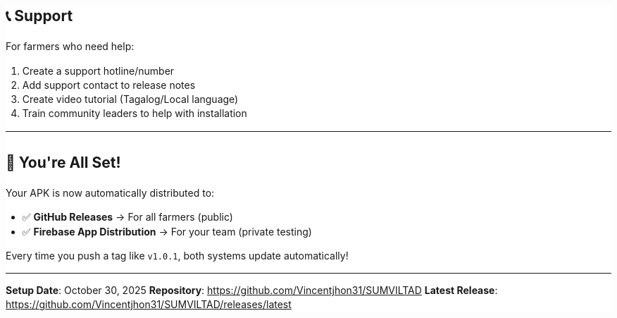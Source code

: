 
## 📞 Support

For farmers who need help:
1. Create a support hotline/number
2. Add support contact to release notes
3. Create video tutorial (Tagalog/Local language)
4. Train community leaders to help with installation

---

## 🎉 You're All Set!

Your APK is now automatically distributed to:
- ✅ **GitHub Releases** → For all farmers (public)
- ✅ **Firebase App Distribution** → For your team (private testing)

Every time you push a tag like `v1.0.1`, both systems update automatically!

---

**Setup Date**: October 30, 2025
**Repository**: https://github.com/Vincentjhon31/SUMVILTAD
**Latest Release**: https://github.com/Vincentjhon31/SUMVILTAD/releases/latest
